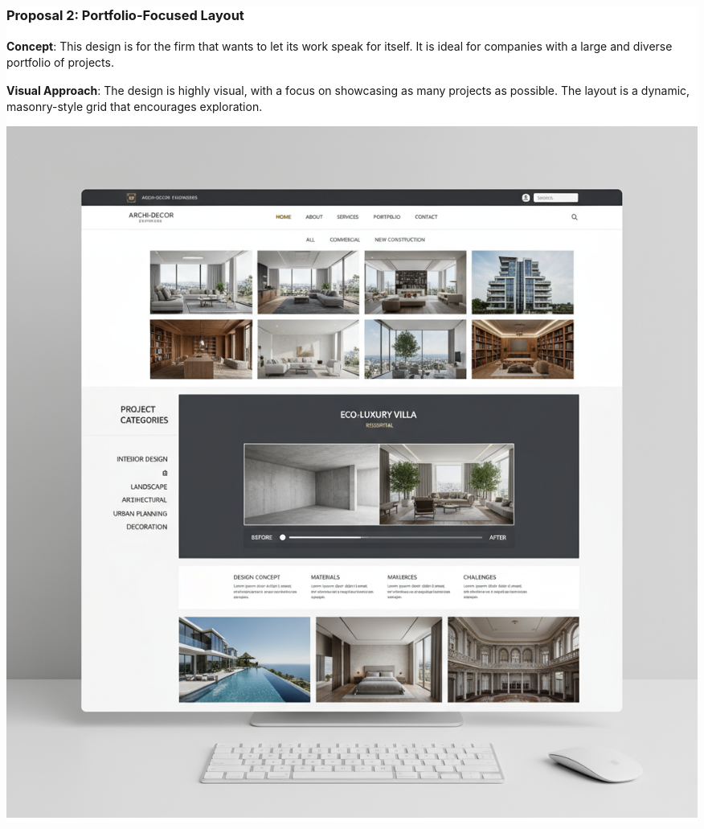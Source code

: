 ### Proposal 2: Portfolio-Focused Layout

**Concept**: This design is for the firm that wants to let its work speak for itself. It is ideal for companies with a large and diverse portfolio of projects.

**Visual Approach**: The design is highly visual, with a focus on showcasing as many projects as possible. The layout is a dynamic, masonry-style grid that encourages exploration.

![Figure 2: A descriptive caption for the visual.](imgs/mockup_portfolio_focused.png)
